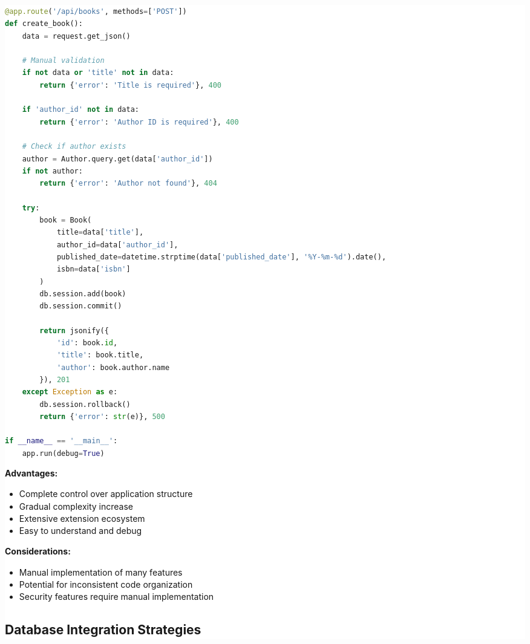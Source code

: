 ```python
@app.route('/api/books', methods=['POST'])
def create_book():
    data = request.get_json()

    # Manual validation
    if not data or 'title' not in data:
        return {'error': 'Title is required'}, 400

    if 'author_id' not in data:
        return {'error': 'Author ID is required'}, 400

    # Check if author exists
    author = Author.query.get(data['author_id'])
    if not author:
        return {'error': 'Author not found'}, 404

    try:
        book = Book(
            title=data['title'],
            author_id=data['author_id'],
            published_date=datetime.strptime(data['published_date'], '%Y-%m-%d').date(),
            isbn=data['isbn']
        )
        db.session.add(book)
        db.session.commit()

        return jsonify({
            'id': book.id,
            'title': book.title,
            'author': book.author.name
        }), 201
    except Exception as e:
        db.session.rollback()
        return {'error': str(e)}, 500

if __name__ == '__main__':
    app.run(debug=True)
```

**Advantages:**
- Complete control over application structure
- Gradual complexity increase
- Extensive extension ecosystem
- Easy to understand and debug

**Considerations:**
- Manual implementation of many features
- Potential for inconsistent code organization
- Security features require manual implementation

## Database Integration Strategies
